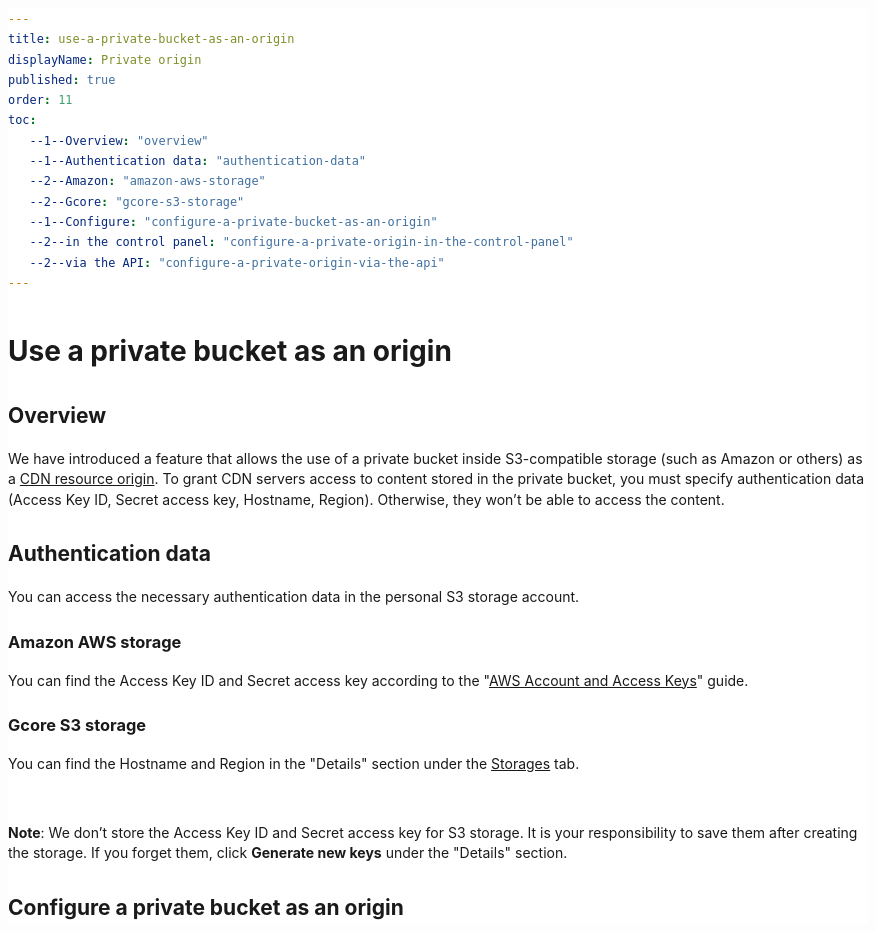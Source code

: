 ```yaml
---
title: use-a-private-bucket-as-an-origin
displayName: Private origin
published: true
order: 11
toc:
   --1--Overview: "overview"
   --1--Authentication data: "authentication-data"
   --2--Amazon: "amazon-aws-storage"
   --2--Gcore: "gcore-s3-storage"
   --1--Configure: "configure-a-private-bucket-as-an-origin"
   --2--in the control panel: "configure-a-private-origin-in-the-control-panel"
   --2--via the API: "configure-a-private-origin-via-the-api"
---
```

# Use a private bucket as an origin

## Overview

We have introduced a feature that allows the use of a private bucket inside S3-compatible storage (such as Amazon or others) as a <a href="https://gcore.com/docs/cdn/cdn-resource-options/general/specify-an-origin-and-the-origin-pull-protocol#pull-content-from" target="_blank">CDN resource origin</a>. To grant CDN servers access to content stored in the private bucket, you must specify authentication data (Access Key ID, Secret access key, Hostname, Region). Otherwise, they won’t be able to access the content.

## Authentication data

You can access the necessary authentication data in the personal S3 storage account.

### Amazon AWS storage

You can find the Access Key ID and Secret access key according to the "<a href="https://docs.aws.amazon.com/powershell/latest/userguide/pstools-appendix-sign-up.html" target="_blank">AWS Account and Access Keys</a>" guide. 

### Gcore S3 storage

You can find the Hostname and Region in the "Details" section under the <a href="https://storage.gcore.com/storage/list" target="_blank">Storages</a> tab.

<img src="https://assets.gcore.pro/docs/cdn/cdn-resource-options/general/use-a-private-bucket-as-an-origin/15353064572561.png" alt="">

**Note**: We don’t store the Access Key ID and Secret access key for S3 storage. It is your responsibility to save them after creating the storage.  If you forget them, click **Generate new keys** under the "Details" section. 

## Configure a private bucket as an origin
